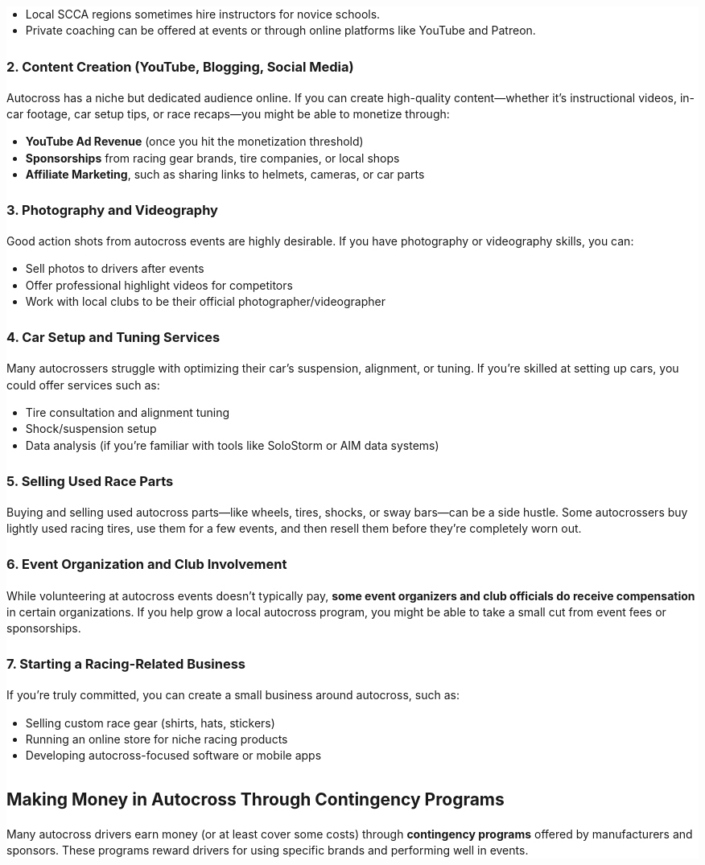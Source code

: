 - Local SCCA regions sometimes hire instructors for novice schools.  
- Private coaching can be offered at events or through online platforms like YouTube and Patreon.  

### **2. Content Creation (YouTube, Blogging, Social Media)**  
Autocross has a niche but dedicated audience online. If you can create high-quality content—whether it’s instructional videos, in-car footage, car setup tips, or race recaps—you might be able to monetize through:  

- **YouTube Ad Revenue** (once you hit the monetization threshold)  
- **Sponsorships** from racing gear brands, tire companies, or local shops  
- **Affiliate Marketing**, such as sharing links to helmets, cameras, or car parts  

### **3. Photography and Videography**  
Good action shots from autocross events are highly desirable. If you have photography or videography skills, you can:  

- Sell photos to drivers after events  
- Offer professional highlight videos for competitors  
- Work with local clubs to be their official photographer/videographer  

### **4. Car Setup and Tuning Services**  
Many autocrossers struggle with optimizing their car’s suspension, alignment, or tuning. If you’re skilled at setting up cars, you could offer services such as:  

- Tire consultation and alignment tuning  
- Shock/suspension setup  
- Data analysis (if you’re familiar with tools like SoloStorm or AIM data systems)  

### **5. Selling Used Race Parts**  
Buying and selling used autocross parts—like wheels, tires, shocks, or sway bars—can be a side hustle. Some autocrossers buy lightly used racing tires, use them for a few events, and then resell them before they’re completely worn out.  

### **6. Event Organization and Club Involvement**  
While volunteering at autocross events doesn’t typically pay, **some event organizers and club officials do receive compensation** in certain organizations. If you help grow a local autocross program, you might be able to take a small cut from event fees or sponsorships.  

### **7. Starting a Racing-Related Business**  
If you’re truly committed, you can create a small business around autocross, such as:  
- Selling custom race gear (shirts, hats, stickers)  
- Running an online store for niche racing products  
- Developing autocross-focused software or mobile apps  

## **Making Money in Autocross Through Contingency Programs**  

Many autocross drivers earn money (or at least cover some costs) through **contingency programs** offered by manufacturers and sponsors. These programs reward drivers for using specific brands and performing well in events.  
